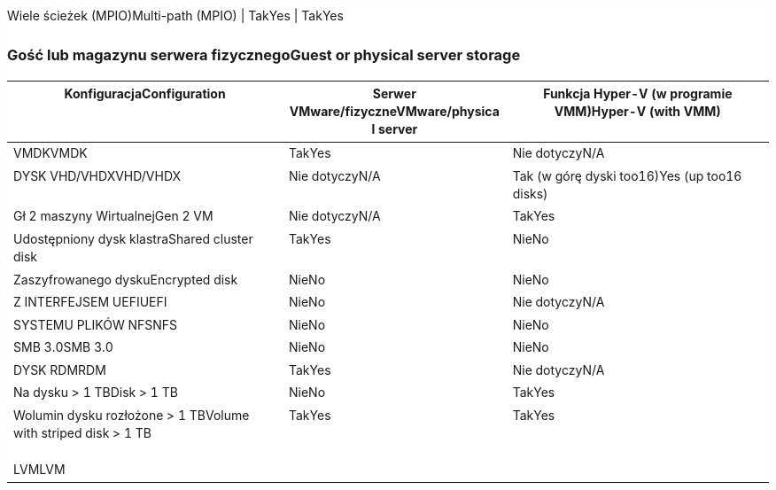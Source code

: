 <span data-ttu-id="1994e-211">Wiele ścieżek (MPIO)</span><span class="sxs-lookup"><span data-stu-id="1994e-211">Multi-path (MPIO)</span></span> | <span data-ttu-id="1994e-212">Tak</span><span class="sxs-lookup"><span data-stu-id="1994e-212">Yes</span></span> | <span data-ttu-id="1994e-213">Tak</span><span class="sxs-lookup"><span data-stu-id="1994e-213">Yes</span></span>

### <a name="guest-or-physical-server-storage"></a><span data-ttu-id="1994e-214">Gość lub magazynu serwera fizycznego</span><span class="sxs-lookup"><span data-stu-id="1994e-214">Guest or physical server storage</span></span>

<span data-ttu-id="1994e-215">**Konfiguracja**</span><span class="sxs-lookup"><span data-stu-id="1994e-215">**Configuration**</span></span> | <span data-ttu-id="1994e-216">**Serwer VMware/fizyczne**</span><span class="sxs-lookup"><span data-stu-id="1994e-216">**VMware/physical server**</span></span> | <span data-ttu-id="1994e-217">**Funkcja Hyper-V (w programie VMM)**</span><span class="sxs-lookup"><span data-stu-id="1994e-217">**Hyper-V (with VMM)**</span></span>
--- | --- | ---
<span data-ttu-id="1994e-218">VMDK</span><span class="sxs-lookup"><span data-stu-id="1994e-218">VMDK</span></span> | <span data-ttu-id="1994e-219">Tak</span><span class="sxs-lookup"><span data-stu-id="1994e-219">Yes</span></span> | <span data-ttu-id="1994e-220">Nie dotyczy</span><span class="sxs-lookup"><span data-stu-id="1994e-220">N/A</span></span>
<span data-ttu-id="1994e-221">DYSK VHD/VHDX</span><span class="sxs-lookup"><span data-stu-id="1994e-221">VHD/VHDX</span></span> | <span data-ttu-id="1994e-222">Nie dotyczy</span><span class="sxs-lookup"><span data-stu-id="1994e-222">N/A</span></span> | <span data-ttu-id="1994e-223">Tak (w górę dyski too16)</span><span class="sxs-lookup"><span data-stu-id="1994e-223">Yes (up too16 disks)</span></span>
<span data-ttu-id="1994e-224">Gł 2 maszyny Wirtualnej</span><span class="sxs-lookup"><span data-stu-id="1994e-224">Gen 2 VM</span></span> | <span data-ttu-id="1994e-225">Nie dotyczy</span><span class="sxs-lookup"><span data-stu-id="1994e-225">N/A</span></span> | <span data-ttu-id="1994e-226">Tak</span><span class="sxs-lookup"><span data-stu-id="1994e-226">Yes</span></span>
<span data-ttu-id="1994e-227">Udostępniony dysk klastra</span><span class="sxs-lookup"><span data-stu-id="1994e-227">Shared cluster disk</span></span> | <span data-ttu-id="1994e-228">Tak</span><span class="sxs-lookup"><span data-stu-id="1994e-228">Yes</span></span>  | <span data-ttu-id="1994e-229">Nie</span><span class="sxs-lookup"><span data-stu-id="1994e-229">No</span></span>
<span data-ttu-id="1994e-230">Zaszyfrowanego dysku</span><span class="sxs-lookup"><span data-stu-id="1994e-230">Encrypted disk</span></span> | <span data-ttu-id="1994e-231">Nie</span><span class="sxs-lookup"><span data-stu-id="1994e-231">No</span></span> | <span data-ttu-id="1994e-232">Nie</span><span class="sxs-lookup"><span data-stu-id="1994e-232">No</span></span>
<span data-ttu-id="1994e-233">Z INTERFEJSEM UEFI</span><span class="sxs-lookup"><span data-stu-id="1994e-233">UEFI</span></span>| <span data-ttu-id="1994e-234">Nie</span><span class="sxs-lookup"><span data-stu-id="1994e-234">No</span></span> | <span data-ttu-id="1994e-235">Nie dotyczy</span><span class="sxs-lookup"><span data-stu-id="1994e-235">N/A</span></span>
<span data-ttu-id="1994e-236">SYSTEMU PLIKÓW NFS</span><span class="sxs-lookup"><span data-stu-id="1994e-236">NFS</span></span> | <span data-ttu-id="1994e-237">Nie</span><span class="sxs-lookup"><span data-stu-id="1994e-237">No</span></span> | <span data-ttu-id="1994e-238">Nie</span><span class="sxs-lookup"><span data-stu-id="1994e-238">No</span></span>
<span data-ttu-id="1994e-239">SMB 3.0</span><span class="sxs-lookup"><span data-stu-id="1994e-239">SMB 3.0</span></span> | <span data-ttu-id="1994e-240">Nie</span><span class="sxs-lookup"><span data-stu-id="1994e-240">No</span></span> | <span data-ttu-id="1994e-241">Nie</span><span class="sxs-lookup"><span data-stu-id="1994e-241">No</span></span>
<span data-ttu-id="1994e-242">DYSK RDM</span><span class="sxs-lookup"><span data-stu-id="1994e-242">RDM</span></span> | <span data-ttu-id="1994e-243">Tak</span><span class="sxs-lookup"><span data-stu-id="1994e-243">Yes</span></span> | <span data-ttu-id="1994e-244">Nie dotyczy</span><span class="sxs-lookup"><span data-stu-id="1994e-244">N/A</span></span>
<span data-ttu-id="1994e-245">Na dysku > 1 TB</span><span class="sxs-lookup"><span data-stu-id="1994e-245">Disk > 1 TB</span></span> | <span data-ttu-id="1994e-246">Nie</span><span class="sxs-lookup"><span data-stu-id="1994e-246">No</span></span> | <span data-ttu-id="1994e-247">Tak</span><span class="sxs-lookup"><span data-stu-id="1994e-247">Yes</span></span>
<span data-ttu-id="1994e-248">Wolumin dysku rozłożone > 1 TB</span><span class="sxs-lookup"><span data-stu-id="1994e-248">Volume with striped disk > 1 TB</span></span><br/><br/> <span data-ttu-id="1994e-249">LVM</span><span class="sxs-lookup"><span data-stu-id="1994e-249">LVM</span></span> | <span data-ttu-id="1994e-250">Tak</span><span class="sxs-lookup"><span data-stu-id="1994e-250">Yes</span></span> | <span data-ttu-id="1994e-251">Tak</span><span class="sxs-lookup"><span data-stu-id="1994e-251">Yes</span></span>